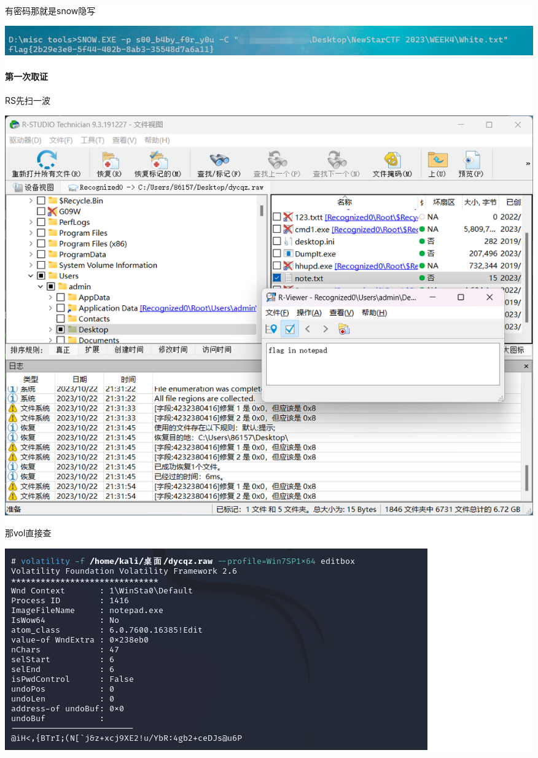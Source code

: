 有密码那就是snow隐写

[![image-20231029224302614](assets/3014109-20231106224654085-981413025.png)](https://img2023.cnblogs.com/blog/3014109/202311/3014109-20231106224654085-981413025.png)

#### 第一次取证

RS先扫一波

[![image-20231022213232911](assets/3014109-20231106224654545-447067430.png)](https://img2023.cnblogs.com/blog/3014109/202311/3014109-20231106224654545-447067430.png)

那vol直接查

[![image-20231022222225472](assets/3014109-20231106224654867-1872614706.png)](https://img2023.cnblogs.com/blog/3014109/202311/3014109-20231106224654867-1872614706.png)